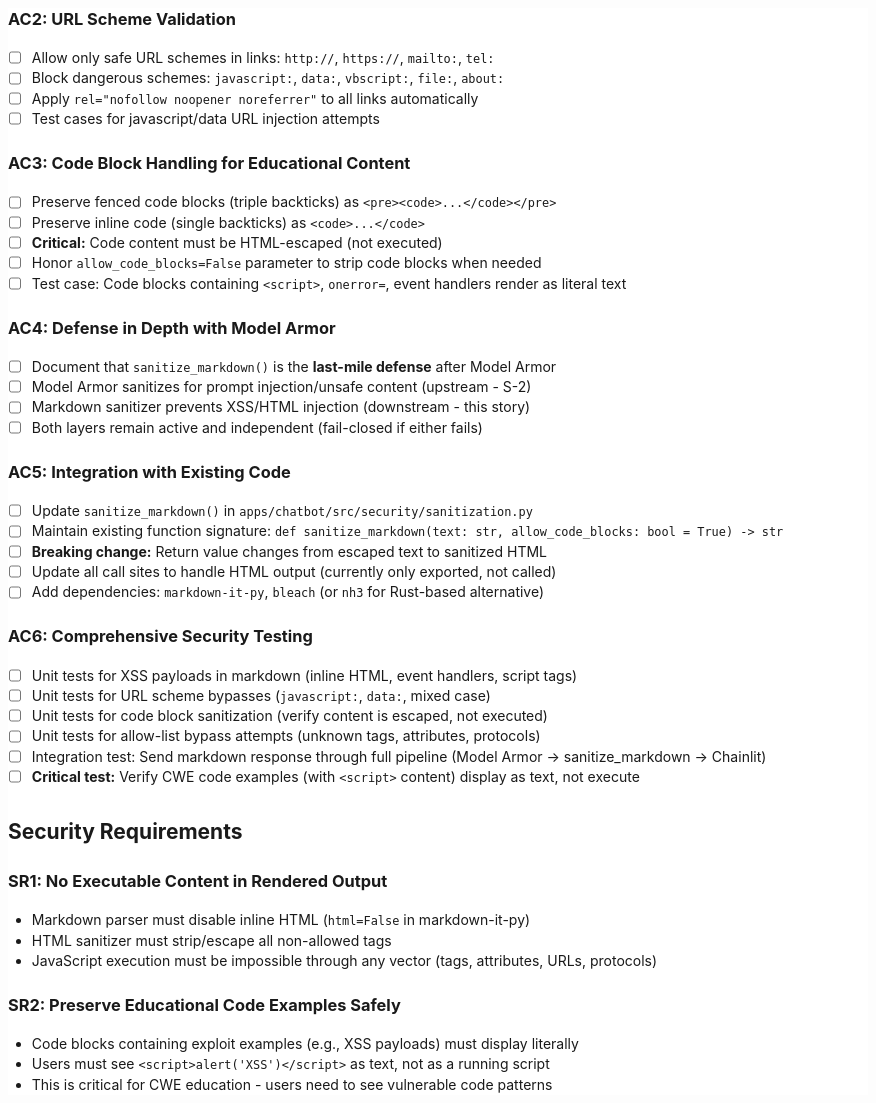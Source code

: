 ### AC2: URL Scheme Validation
- [ ] Allow only safe URL schemes in links: `http://`, `https://`, `mailto:`, `tel:`
- [ ] Block dangerous schemes: `javascript:`, `data:`, `vbscript:`, `file:`, `about:`
- [ ] Apply `rel="nofollow noopener noreferrer"` to all links automatically
- [ ] Test cases for javascript/data URL injection attempts

### AC3: Code Block Handling for Educational Content
- [ ] Preserve fenced code blocks (triple backticks) as `<pre><code>...</code></pre>`
- [ ] Preserve inline code (single backticks) as `<code>...</code>`
- [ ] **Critical:** Code content must be HTML-escaped (not executed)
- [ ] Honor `allow_code_blocks=False` parameter to strip code blocks when needed
- [ ] Test case: Code blocks containing `<script>`, `onerror=`, event handlers render as literal text

### AC4: Defense in Depth with Model Armor
- [ ] Document that `sanitize_markdown()` is the **last-mile defense** after Model Armor
- [ ] Model Armor sanitizes for prompt injection/unsafe content (upstream - S-2)
- [ ] Markdown sanitizer prevents XSS/HTML injection (downstream - this story)
- [ ] Both layers remain active and independent (fail-closed if either fails)

### AC5: Integration with Existing Code
- [ ] Update `sanitize_markdown()` in `apps/chatbot/src/security/sanitization.py`
- [ ] Maintain existing function signature: `def sanitize_markdown(text: str, allow_code_blocks: bool = True) -> str`
- [ ] **Breaking change:** Return value changes from escaped text to sanitized HTML
- [ ] Update all call sites to handle HTML output (currently only exported, not called)
- [ ] Add dependencies: `markdown-it-py`, `bleach` (or `nh3` for Rust-based alternative)

### AC6: Comprehensive Security Testing
- [ ] Unit tests for XSS payloads in markdown (inline HTML, event handlers, script tags)
- [ ] Unit tests for URL scheme bypasses (`javascript:`, `data:`, mixed case)
- [ ] Unit tests for code block sanitization (verify content is escaped, not executed)
- [ ] Unit tests for allow-list bypass attempts (unknown tags, attributes, protocols)
- [ ] Integration test: Send markdown response through full pipeline (Model Armor → sanitize_markdown → Chainlit)
- [ ] **Critical test:** Verify CWE code examples (with `<script>` content) display as text, not execute

## Security Requirements

### SR1: No Executable Content in Rendered Output
- Markdown parser must disable inline HTML (`html=False` in markdown-it-py)
- HTML sanitizer must strip/escape all non-allowed tags
- JavaScript execution must be impossible through any vector (tags, attributes, URLs, protocols)

### SR2: Preserve Educational Code Examples Safely
- Code blocks containing exploit examples (e.g., XSS payloads) must display literally
- Users must see `<script>alert('XSS')</script>` as text, not as a running script
- This is critical for CWE education - users need to see vulnerable code patterns
